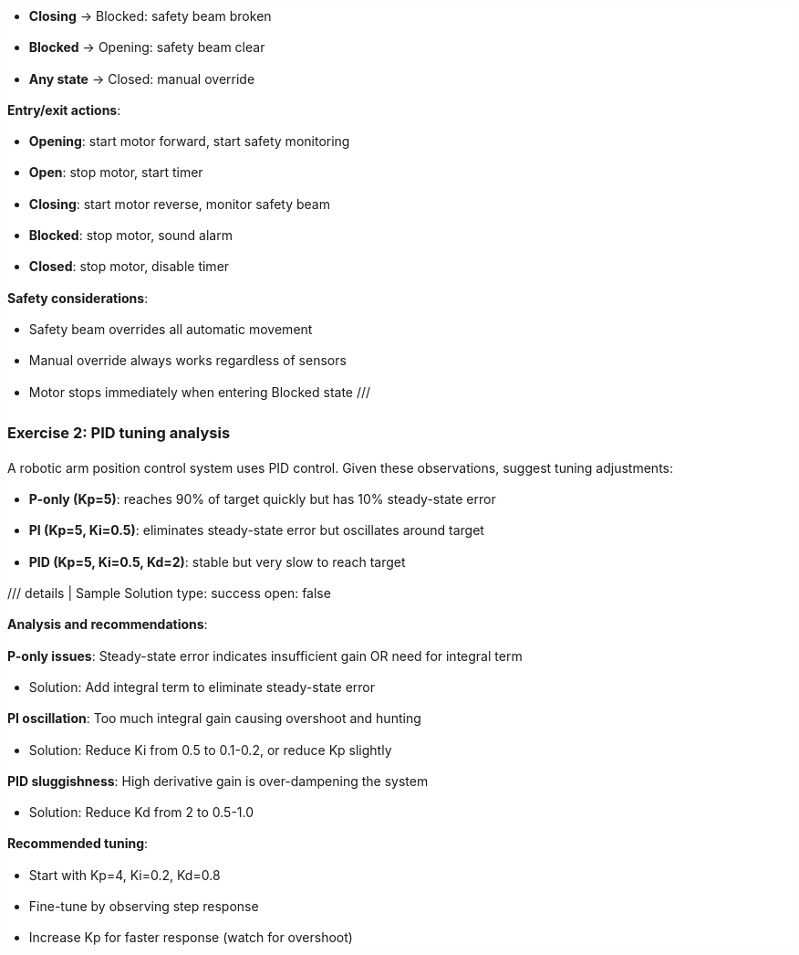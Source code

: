 - **Closing** → Blocked: safety beam broken

- **Blocked** → Opening: safety beam clear

- **Any state** → Closed: manual override

**Entry/exit actions**:

- **Opening**: start motor forward, start safety monitoring

- **Open**: stop motor, start timer

- **Closing**: start motor reverse, monitor safety beam

- **Blocked**: stop motor, sound alarm

- **Closed**: stop motor, disable timer

**Safety considerations**:

- Safety beam overrides all automatic movement

- Manual override always works regardless of sensors

- Motor stops immediately when entering Blocked state
///

### Exercise 2: PID tuning analysis

A robotic arm position control system uses PID control. Given these observations, suggest tuning adjustments:

- **P-only (Kp=5)**: reaches 90% of target quickly but has 10% steady-state error

- **PI (Kp=5, Ki=0.5)**: eliminates steady-state error but oscillates around target

- **PID (Kp=5, Ki=0.5, Kd=2)**: stable but very slow to reach target

/// details | Sample Solution
    type: success
    open: false

**Analysis and recommendations**:

**P-only issues**: Steady-state error indicates insufficient gain OR need for integral term

- Solution: Add integral term to eliminate steady-state error

**PI oscillation**: Too much integral gain causing overshoot and hunting

- Solution: Reduce Ki from 0.5 to 0.1-0.2, or reduce Kp slightly

**PID sluggishness**: High derivative gain is over-dampening the system

- Solution: Reduce Kd from 2 to 0.5-1.0

**Recommended tuning**:

- Start with Kp=4, Ki=0.2, Kd=0.8

- Fine-tune by observing step response

- Increase Kp for faster response (watch for overshoot)
